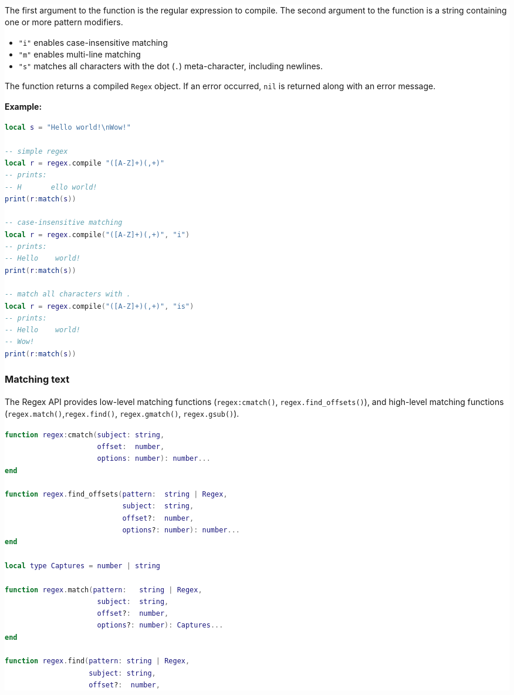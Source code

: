 The first argument to the function is the regular expression to compile.
The second argument to the function is a string containing one or more
pattern modifiers.

- `"i"` enables case-insensitive matching
- `"m"` enables multi-line matching
- `"s"` matches all characters with the dot (`.`) meta-character,
  including newlines.

The function returns a compiled `Regex` object.
If an error occurred, `nil` is returned along with an error message.

**Example:**

```lua
local s = "Hello world!\nWow!"

-- simple regex
local r = regex.compile "([A-Z]+)(,+)"
-- prints:
-- H       ello world!
print(r:match(s))

-- case-insensitive matching
local r = regex.compile("([A-Z]+)(,+)", "i")
-- prints:
-- Hello    world!
print(r:match(s))

-- match all characters with .
local r = regex.compile("([A-Z]+)(,+)", "is")
-- prints:
-- Hello    world!
-- Wow!
print(r:match(s))
```

### Matching text

The Regex API provides low-level matching functions
(`regex:cmatch()`, `regex.find_offsets()`),
and high-level matching functions
(`regex.match()`,`regex.find()`, `regex.gmatch()`, `regex.gsub()`).

```lua
function regex:cmatch(subject: string,
                      offset:  number,
                      options: number): number...
end

function regex.find_offsets(pattern:  string | Regex,
                            subject:  string,
                            offset?:  number,
                            options?: number): number...
end

local type Captures = number | string

function regex.match(pattern:   string | Regex,
                      subject:  string,
                      offset?:  number,
                      options?: number): Captures...
end

function regex.find(pattern: string | Regex,
                    subject: string,
                    offset?:  number,
```

[1]: https://www.pcre.org/original/doc/html/pcrepattern.html
[2]: https://www.debuggex.com/cheatsheet/regex/pcre
